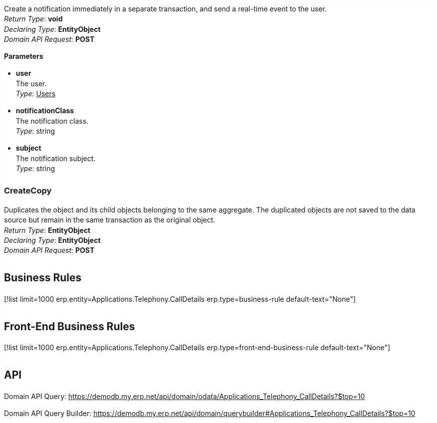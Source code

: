 Create a notification immediately in a separate transaction, and send a real-time event to the user.  
_Return Type_: **void**  
_Declaring Type_: **EntityObject**  
_Domain API Request_: **POST**  

**Parameters**  
  * **user**  
    The user.  
    _Type_: [Users](Systems.Security.Users.md)  

  * **notificationClass**  
    The notification class.  
    _Type_: string  

  * **subject**  
    The notification subject.  
    _Type_: string  


### CreateCopy

Duplicates the object and its child objects belonging to the same aggregate.              The duplicated objects are not saved to the data source but remain in the same transaction as the original object.  
_Return Type_: **EntityObject**  
_Declaring Type_: **EntityObject**  
_Domain API Request_: **POST**  


## Business Rules

[!list limit=1000 erp.entity=Applications.Telephony.CallDetails erp.type=business-rule default-text="None"]

## Front-End Business Rules

[!list limit=1000 erp.entity=Applications.Telephony.CallDetails erp.type=front-end-business-rule default-text="None"]

## API

Domain API Query:
<https://demodb.my.erp.net/api/domain/odata/Applications_Telephony_CallDetails?$top=10>

Domain API Query Builder:
<https://demodb.my.erp.net/api/domain/querybuilder#Applications_Telephony_CallDetails?$top=10>

